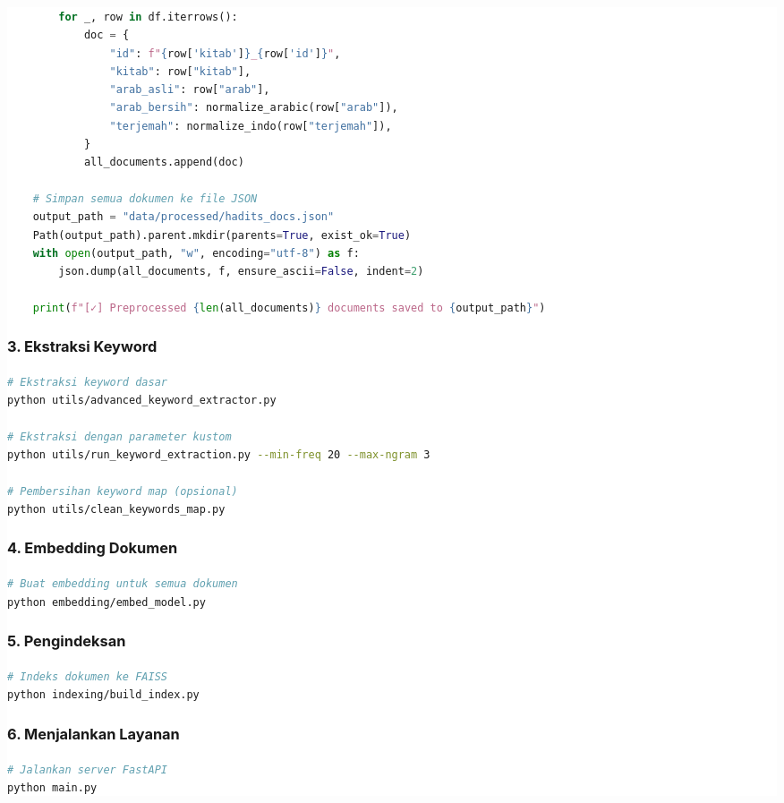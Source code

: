 ```python
        for _, row in df.iterrows():
            doc = {
                "id": f"{row['kitab']}_{row['id']}",
                "kitab": row["kitab"],
                "arab_asli": row["arab"],
                "arab_bersih": normalize_arabic(row["arab"]),
                "terjemah": normalize_indo(row["terjemah"]),
            }
            all_documents.append(doc)
    
    # Simpan semua dokumen ke file JSON
    output_path = "data/processed/hadits_docs.json"
    Path(output_path).parent.mkdir(parents=True, exist_ok=True)
    with open(output_path, "w", encoding="utf-8") as f:
        json.dump(all_documents, f, ensure_ascii=False, indent=2)
    
    print(f"[✓] Preprocessed {len(all_documents)} documents saved to {output_path}")
```

### 3. Ekstraksi Keyword

```bash
# Ekstraksi keyword dasar
python utils/advanced_keyword_extractor.py

# Ekstraksi dengan parameter kustom
python utils/run_keyword_extraction.py --min-freq 20 --max-ngram 3

# Pembersihan keyword map (opsional)
python utils/clean_keywords_map.py
```

### 4. Embedding Dokumen

```bash
# Buat embedding untuk semua dokumen
python embedding/embed_model.py
```

### 5. Pengindeksan

```bash
# Indeks dokumen ke FAISS
python indexing/build_index.py
```

### 6. Menjalankan Layanan

```bash
# Jalankan server FastAPI
python main.py
```
